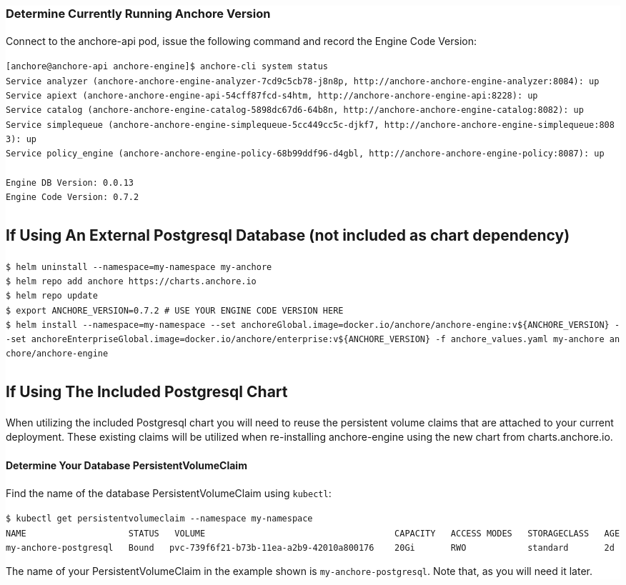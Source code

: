 ### Determine Currently Running Anchore Version

Connect to the anchore-api pod, issue the following command and record the Engine Code Version:

```
[anchore@anchore-api anchore-engine]$ anchore-cli system status
Service analyzer (anchore-anchore-engine-analyzer-7cd9c5cb78-j8n8p, http://anchore-anchore-engine-analyzer:8084): up
Service apiext (anchore-anchore-engine-api-54cff87fcd-s4htm, http://anchore-anchore-engine-api:8228): up
Service catalog (anchore-anchore-engine-catalog-5898dc67d6-64b8n, http://anchore-anchore-engine-catalog:8082): up
Service simplequeue (anchore-anchore-engine-simplequeue-5cc449cc5c-djkf7, http://anchore-anchore-engine-simplequeue:8083): up
Service policy_engine (anchore-anchore-engine-policy-68b99ddf96-d4gbl, http://anchore-anchore-engine-policy:8087): up

Engine DB Version: 0.0.13
Engine Code Version: 0.7.2
```

## If Using An External Postgresql Database (not included as chart dependency)
```
$ helm uninstall --namespace=my-namespace my-anchore
$ helm repo add anchore https://charts.anchore.io
$ helm repo update
$ export ANCHORE_VERSION=0.7.2 # USE YOUR ENGINE CODE VERSION HERE
$ helm install --namespace=my-namespace --set anchoreGlobal.image=docker.io/anchore/anchore-engine:v${ANCHORE_VERSION} --set anchoreEnterpriseGlobal.image=docker.io/anchore/enterprise:v${ANCHORE_VERSION} -f anchore_values.yaml my-anchore anchore/anchore-engine
```

## If Using The Included Postgresql Chart

When utilizing the included Postgresql chart you will need to reuse the persistent volume claims that are attached to your current deployment. These existing claims will be utilized when re-installing anchore-engine using the new chart from charts.anchore.io.

#### Determine Your Database PersistentVolumeClaim

Find the name of the database PersistentVolumeClaim using `kubectl`:

```
$ kubectl get persistentvolumeclaim --namespace my-namespace
NAME                    STATUS   VOLUME                                     CAPACITY   ACCESS MODES   STORAGECLASS   AGE
my-anchore-postgresql   Bound   pvc-739f6f21-b73b-11ea-a2b9-42010a800176    20Gi       RWO            standard       2d
```

The name of your PersistentVolumeClaim in the example shown is `my-anchore-postgresql`. Note that, as you will need it later.
